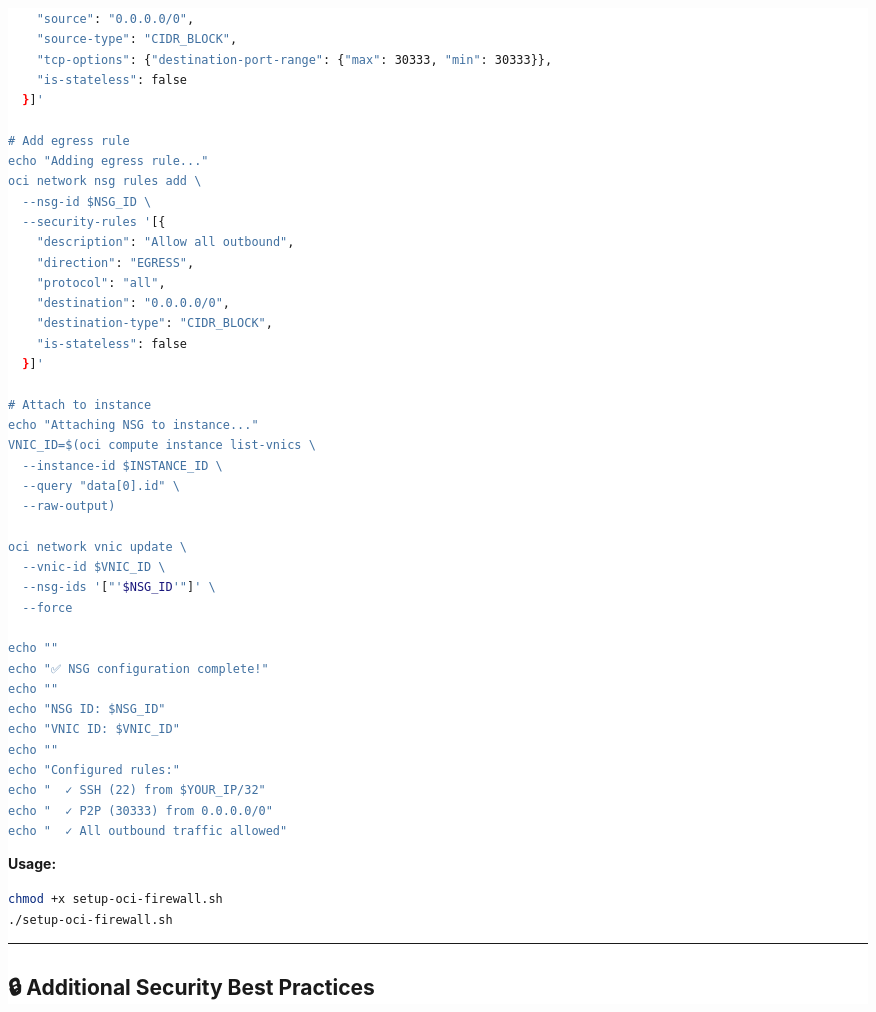 ```bash
    "source": "0.0.0.0/0",
    "source-type": "CIDR_BLOCK",
    "tcp-options": {"destination-port-range": {"max": 30333, "min": 30333}},
    "is-stateless": false
  }]'

# Add egress rule
echo "Adding egress rule..."
oci network nsg rules add \
  --nsg-id $NSG_ID \
  --security-rules '[{
    "description": "Allow all outbound",
    "direction": "EGRESS",
    "protocol": "all",
    "destination": "0.0.0.0/0",
    "destination-type": "CIDR_BLOCK",
    "is-stateless": false
  }]'

# Attach to instance
echo "Attaching NSG to instance..."
VNIC_ID=$(oci compute instance list-vnics \
  --instance-id $INSTANCE_ID \
  --query "data[0].id" \
  --raw-output)

oci network vnic update \
  --vnic-id $VNIC_ID \
  --nsg-ids '["'$NSG_ID'"]' \
  --force

echo ""
echo "✅ NSG configuration complete!"
echo ""
echo "NSG ID: $NSG_ID"
echo "VNIC ID: $VNIC_ID"
echo ""
echo "Configured rules:"
echo "  ✓ SSH (22) from $YOUR_IP/32"
echo "  ✓ P2P (30333) from 0.0.0.0/0"
echo "  ✓ All outbound traffic allowed"
```

**Usage:**
```bash
chmod +x setup-oci-firewall.sh
./setup-oci-firewall.sh
```

---

## 🔒 Additional Security Best Practices
